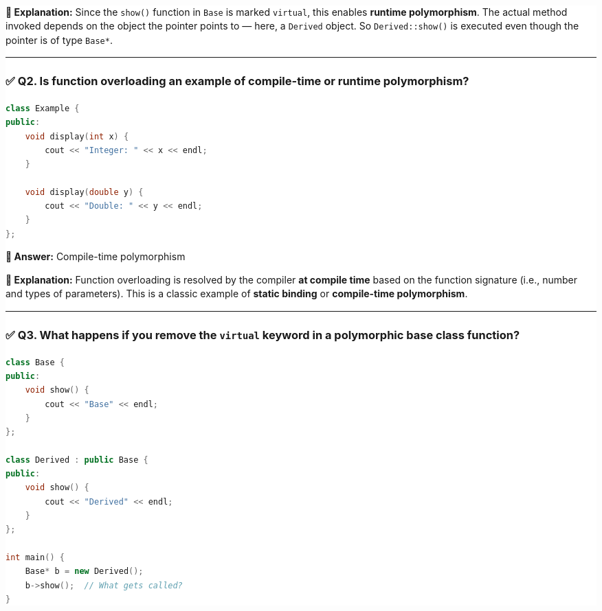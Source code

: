 **📘 Explanation:**
Since the `show()` function in `Base` is marked `virtual`, this enables **runtime polymorphism**. The actual method invoked depends on the object the pointer points to — here, a `Derived` object. So `Derived::show()` is executed even though the pointer is of type `Base*`.

---

### ✅ **Q2. Is function overloading an example of compile-time or runtime polymorphism?**

```cpp
class Example {
public:
    void display(int x) {
        cout << "Integer: " << x << endl;
    }

    void display(double y) {
        cout << "Double: " << y << endl;
    }
};
```

**🧠 Answer:** Compile-time polymorphism

**📘 Explanation:**
Function overloading is resolved by the compiler **at compile time** based on the function signature (i.e., number and types of parameters). This is a classic example of **static binding** or **compile-time polymorphism**.

---

### ✅ **Q3. What happens if you remove the `virtual` keyword in a polymorphic base class function?**

```cpp
class Base {
public:
    void show() {
        cout << "Base" << endl;
    }
};

class Derived : public Base {
public:
    void show() {
        cout << "Derived" << endl;
    }
};

int main() {
    Base* b = new Derived();
    b->show();  // What gets called?
}
```
